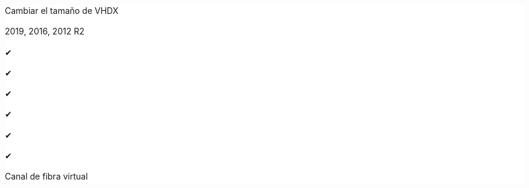 </td>
<td width="10%">

</td>
<td width="10%">

</td>
<td width="10%">

</td>
<td width="10%">

</td>
<td width="10%">

</td>
</tr>
<tr height="50px">
<td width="20%">

Cambiar el tamaño de VHDX
</td>
<td width="20%">

2019, 2016, 2012 R2
</td>
<td width="10%">

&#10004;
</td>
<td width="10%">

&#10004;
</td>
<td width="10%">

&#10004;
</td>
<td width="10%">

&#10004;
</td>
<td width="10%">

&#10004;
</td>
<td width="10%">

&#10004;
</td>
</tr>
<tr height="50px">
<td width="20%">

Canal de fibra virtual
</td>
<td width="20%">
